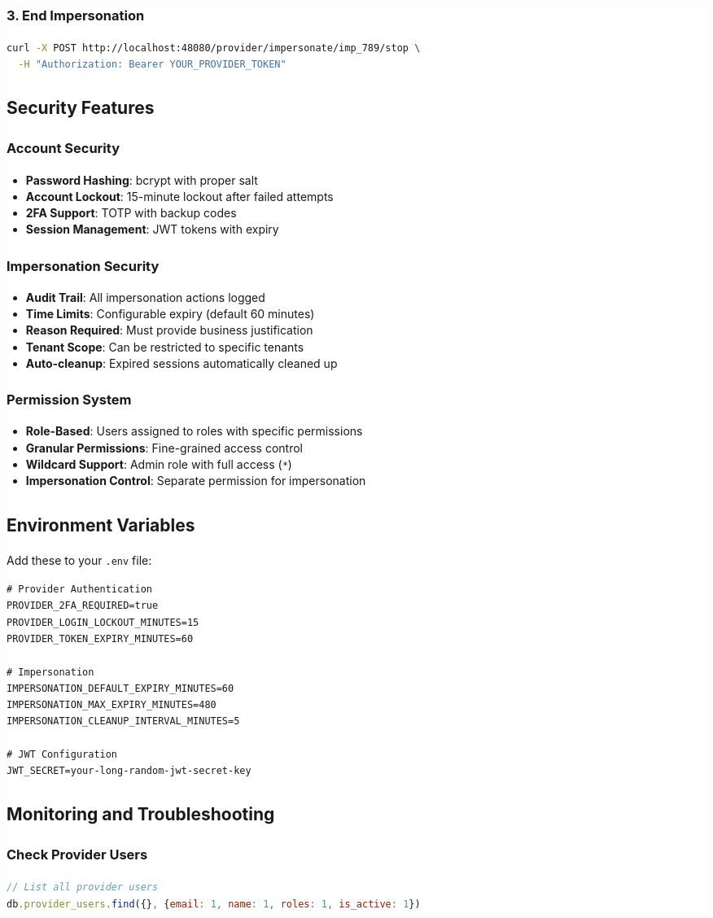 ### 3. End Impersonation
```bash
curl -X POST http://localhost:48080/provider/impersonate/imp_789/stop \
  -H "Authorization: Bearer YOUR_PROVIDER_TOKEN"
```

## Security Features

### Account Security
- **Password Hashing**: bcrypt with proper salt
- **Account Lockout**: 15-minute lockout after failed attempts
- **2FA Support**: TOTP with backup codes
- **Session Management**: JWT tokens with expiry

### Impersonation Security
- **Audit Trail**: All impersonation actions logged
- **Time Limits**: Configurable expiry (default 60 minutes)
- **Reason Required**: Must provide business justification
- **Tenant Scope**: Can be restricted to specific tenants
- **Auto-cleanup**: Expired sessions automatically cleaned up

### Permission System
- **Role-Based**: Users assigned to roles with specific permissions
- **Granular Permissions**: Fine-grained access control
- **Wildcard Support**: Admin role with full access (`*`)
- **Impersonation Control**: Separate permission for impersonation

## Environment Variables

Add these to your `.env` file:

```env
# Provider Authentication
PROVIDER_2FA_REQUIRED=true
PROVIDER_LOGIN_LOCKOUT_MINUTES=15
PROVIDER_TOKEN_EXPIRY_MINUTES=60

# Impersonation
IMPERSONATION_DEFAULT_EXPIRY_MINUTES=60
IMPERSONATION_MAX_EXPIRY_MINUTES=480
IMPERSONATION_CLEANUP_INTERVAL_MINUTES=5

# JWT Configuration
JWT_SECRET=your-long-random-jwt-secret-key
```

## Monitoring and Troubleshooting

### Check Provider Users
```javascript
// List all provider users
db.provider_users.find({}, {email: 1, name: 1, roles: 1, is_active: 1})
```
